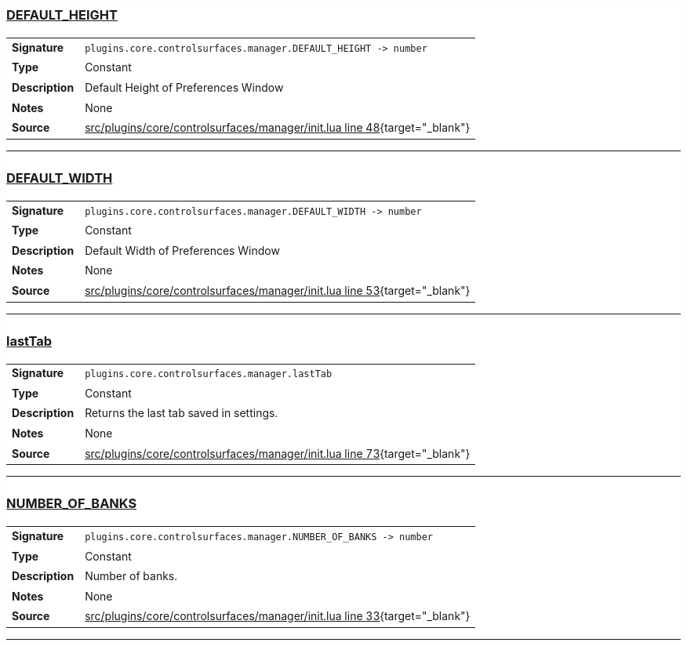 ### [DEFAULT_HEIGHT](#default_height)

|                                             |                                                                                     |
| --------------------------------------------|-------------------------------------------------------------------------------------|
| **Signature**                               | `plugins.core.controlsurfaces.manager.DEFAULT_HEIGHT -> number`                                                                    |
| **Type**                                    | Constant                                                                     |
| **Description**                             | Default Height of Preferences Window                                                                     |
| **Notes**                                   | None |
| **Source**                                  | [src/plugins/core/controlsurfaces/manager/init.lua line 48](https://github.com/CommandPost/CommandPost/blob/develop/src/plugins/core/controlsurfaces/manager/init.lua#L48){target="_blank"} |

---


### [DEFAULT_WIDTH](#default_width)

|                                             |                                                                                     |
| --------------------------------------------|-------------------------------------------------------------------------------------|
| **Signature**                               | `plugins.core.controlsurfaces.manager.DEFAULT_WIDTH -> number`                                                                    |
| **Type**                                    | Constant                                                                     |
| **Description**                             | Default Width of Preferences Window                                                                     |
| **Notes**                                   | None |
| **Source**                                  | [src/plugins/core/controlsurfaces/manager/init.lua line 53](https://github.com/CommandPost/CommandPost/blob/develop/src/plugins/core/controlsurfaces/manager/init.lua#L53){target="_blank"} |

---


### [lastTab](#lasttab)

|                                             |                                                                                     |
| --------------------------------------------|-------------------------------------------------------------------------------------|
| **Signature**                               | `plugins.core.controlsurfaces.manager.lastTab`                                                                    |
| **Type**                                    | Constant                                                                     |
| **Description**                             | Returns the last tab saved in settings.                                                                     |
| **Notes**                                   | None |
| **Source**                                  | [src/plugins/core/controlsurfaces/manager/init.lua line 73](https://github.com/CommandPost/CommandPost/blob/develop/src/plugins/core/controlsurfaces/manager/init.lua#L73){target="_blank"} |

---


### [NUMBER_OF_BANKS](#number_of_banks)

|                                             |                                                                                     |
| --------------------------------------------|-------------------------------------------------------------------------------------|
| **Signature**                               | `plugins.core.controlsurfaces.manager.NUMBER_OF_BANKS -> number`                                                                    |
| **Type**                                    | Constant                                                                     |
| **Description**                             | Number of banks.                                                                     |
| **Notes**                                   | None |
| **Source**                                  | [src/plugins/core/controlsurfaces/manager/init.lua line 33](https://github.com/CommandPost/CommandPost/blob/develop/src/plugins/core/controlsurfaces/manager/init.lua#L33){target="_blank"} |

---